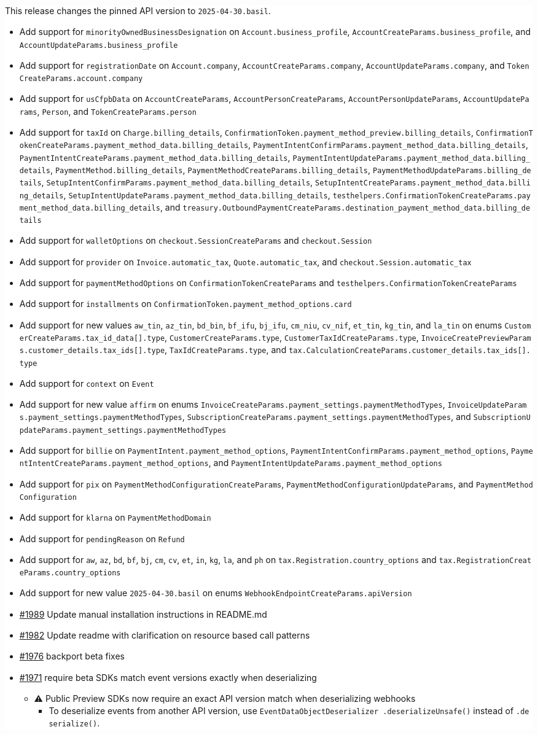   This release changes the pinned API version to `2025-04-30.basil`.

  * Add support for `minorityOwnedBusinessDesignation` on `Account.business_profile`, `AccountCreateParams.business_profile`, and `AccountUpdateParams.business_profile`
  * Add support for `registrationDate` on `Account.company`, `AccountCreateParams.company`, `AccountUpdateParams.company`, and `TokenCreateParams.account.company`
  * Add support for `usCfpbData` on `AccountCreateParams`, `AccountPersonCreateParams`, `AccountPersonUpdateParams`, `AccountUpdateParams`, `Person`, and `TokenCreateParams.person`
  * Add support for `taxId` on `Charge.billing_details`, `ConfirmationToken.payment_method_preview.billing_details`, `ConfirmationTokenCreateParams.payment_method_data.billing_details`, `PaymentIntentConfirmParams.payment_method_data.billing_details`, `PaymentIntentCreateParams.payment_method_data.billing_details`, `PaymentIntentUpdateParams.payment_method_data.billing_details`, `PaymentMethod.billing_details`, `PaymentMethodCreateParams.billing_details`, `PaymentMethodUpdateParams.billing_details`, `SetupIntentConfirmParams.payment_method_data.billing_details`, `SetupIntentCreateParams.payment_method_data.billing_details`, `SetupIntentUpdateParams.payment_method_data.billing_details`, `testhelpers.ConfirmationTokenCreateParams.payment_method_data.billing_details`, and `treasury.OutboundPaymentCreateParams.destination_payment_method_data.billing_details`
  * Add support for `walletOptions` on `checkout.SessionCreateParams` and `checkout.Session`
  * Add support for `provider` on `Invoice.automatic_tax`, `Quote.automatic_tax`, and `checkout.Session.automatic_tax`
  * Add support for `paymentMethodOptions` on `ConfirmationTokenCreateParams` and `testhelpers.ConfirmationTokenCreateParams`
  * Add support for `installments` on `ConfirmationToken.payment_method_options.card`
  * Add support for new values `aw_tin`, `az_tin`, `bd_bin`, `bf_ifu`, `bj_ifu`, `cm_niu`, `cv_nif`, `et_tin`, `kg_tin`, and `la_tin` on enums `CustomerCreateParams.tax_id_data[].type`, `CustomerCreateParams.type`, `CustomerTaxIdCreateParams.type`, `InvoiceCreatePreviewParams.customer_details.tax_ids[].type`, `TaxIdCreateParams.type`, and `tax.CalculationCreateParams.customer_details.tax_ids[].type`
  * Add support for `context` on `Event`
  * Add support for new value `affirm` on enums `InvoiceCreateParams.payment_settings.paymentMethodTypes`, `InvoiceUpdateParams.payment_settings.paymentMethodTypes`, `SubscriptionCreateParams.payment_settings.paymentMethodTypes`, and `SubscriptionUpdateParams.payment_settings.paymentMethodTypes`
  * Add support for `billie` on `PaymentIntent.payment_method_options`, `PaymentIntentConfirmParams.payment_method_options`, `PaymentIntentCreateParams.payment_method_options`, and `PaymentIntentUpdateParams.payment_method_options`
  * Add support for `pix` on `PaymentMethodConfigurationCreateParams`, `PaymentMethodConfigurationUpdateParams`, and `PaymentMethodConfiguration`
  * Add support for `klarna` on `PaymentMethodDomain`
  * Add support for `pendingReason` on `Refund`
  * Add support for `aw`, `az`, `bd`, `bf`, `bj`, `cm`, `cv`, `et`, `in`, `kg`, `la`, and `ph` on `tax.Registration.country_options` and `tax.RegistrationCreateParams.country_options`
  * Add support for new value `2025-04-30.basil` on enums `WebhookEndpointCreateParams.apiVersion`
* [#1989](https://github.com/stripe/stripe-java/pull/1989) Update manual installation instructions in README.md
* [#1982](https://github.com/stripe/stripe-java/pull/1982) Update readme with clarification on resource based call patterns
* [#1976](https://github.com/stripe/stripe-java/pull/1976) backport beta fixes
* [#1971](https://github.com/stripe/stripe-java/pull/1971) require beta SDKs match event versions exactly when deserializing

  - ⚠️ Public Preview SDKs now require an exact API version match when deserializing webhooks
      - To deserialize events from another API version, use `EventDataObjectDeserializer .deserializeUnsafe()` instead of `.deserialize()`.
